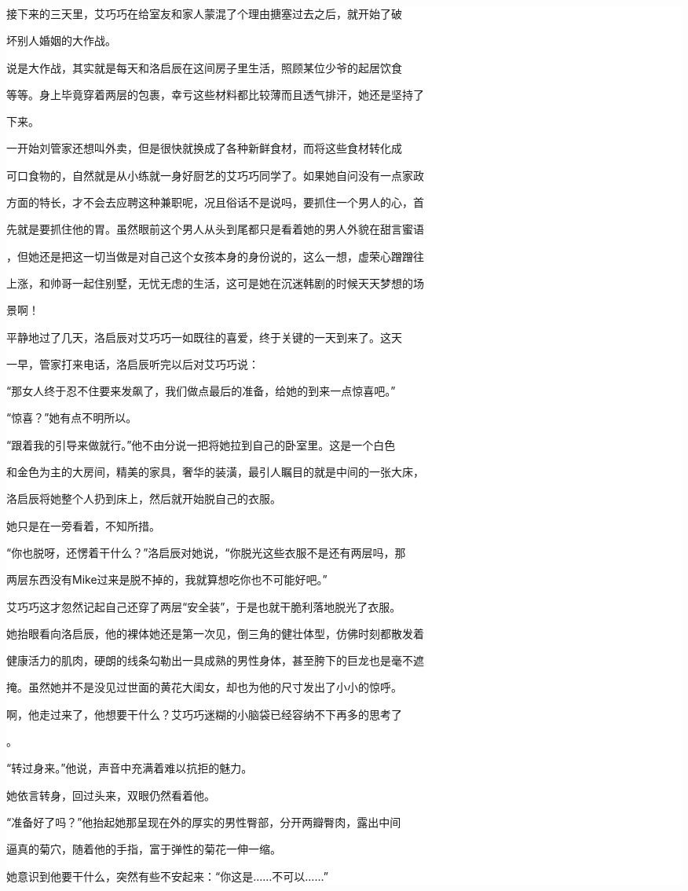 接下来的三天里，艾巧巧在给室友和家人蒙混了个理由搪塞过去之后，就开始了破

坏别人婚姻的大作战。

说是大作战，其实就是每天和洛启辰在这间房子里生活，照顾某位少爷的起居饮食

等等。身上毕竟穿着两层的包裹，幸亏这些材料都比较薄而且透气排汗，她还是坚持了

下来。

一开始刘管家还想叫外卖，但是很快就换成了各种新鲜食材，而将这些食材转化成

可口食物的，自然就是从小练就一身好厨艺的艾巧巧同学了。如果她自问没有一点家政

方面的特长，才不会去应聘这种兼职呢，况且俗话不是说吗，要抓住一个男人的心，首

先就是要抓住他的胃。虽然眼前这个男人从头到尾都只是看着她的男人外貌在甜言蜜语

，但她还是把这一切当做是对自己这个女孩本身的身份说的，这么一想，虚荣心蹭蹭往

上涨，和帅哥一起住别墅，无忧无虑的生活，这可是她在沉迷韩剧的时候天天梦想的场

景啊！

平静地过了几天，洛启辰对艾巧巧一如既往的喜爱，终于关键的一天到来了。这天

一早，管家打来电话，洛启辰听完以后对艾巧巧说：

“那女人终于忍不住要来发飙了，我们做点最后的准备，给她的到来一点惊喜吧。”

“惊喜？”她有点不明所以。

“跟着我的引导来做就行。”他不由分说一把将她拉到自己的卧室里。这是一个白色

和金色为主的大房间，精美的家具，奢华的装潢，最引人瞩目的就是中间的一张大床，

洛启辰将她整个人扔到床上，然后就开始脱自己的衣服。

她只是在一旁看着，不知所措。

“你也脱呀，还愣着干什么？”洛启辰对她说，“你脱光这些衣服不是还有两层吗，那

两层东西没有Mike过来是脱不掉的，我就算想吃你也不可能好吧。”

艾巧巧这才忽然记起自己还穿了两层“安全装”，于是也就干脆利落地脱光了衣服。

她抬眼看向洛启辰，他的裸体她还是第一次见，倒三角的健壮体型，仿佛时刻都散发着

健康活力的肌肉，硬朗的线条勾勒出一具成熟的男性身体，甚至胯下的巨龙也是毫不遮

掩。虽然她并不是没见过世面的黄花大闺女，却也为他的尺寸发出了小小的惊呼。

啊，他走过来了，他想要干什么？艾巧巧迷糊的小脑袋已经容纳不下再多的思考了

。

“转过身来。”他说，声音中充满着难以抗拒的魅力。

她依言转身，回过头来，双眼仍然看着他。

“准备好了吗？”他抬起她那呈现在外的厚实的男性臀部，分开两瓣臀肉，露出中间

逼真的菊穴，随着他的手指，富于弹性的菊花一伸一缩。

她意识到他要干什么，突然有些不安起来：“你这是……不可以……”
